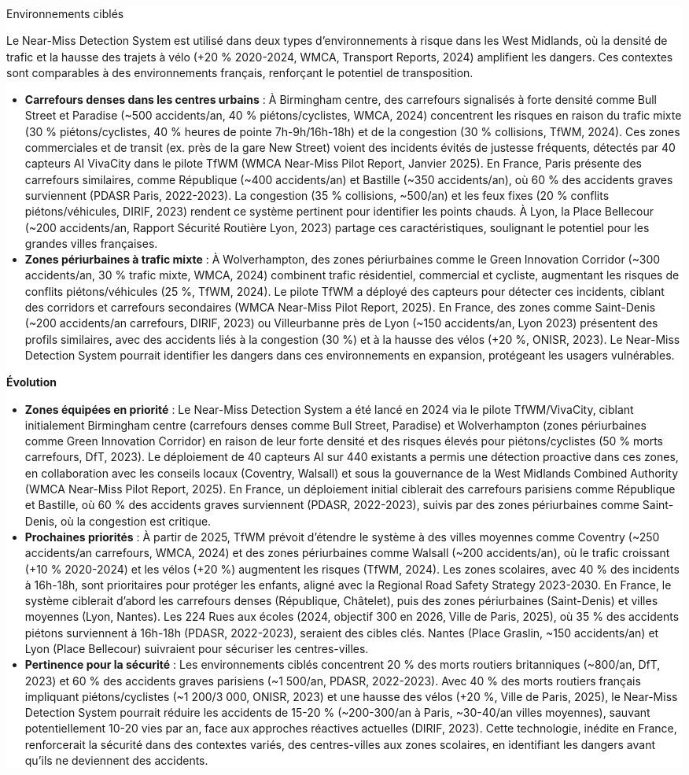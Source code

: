 Environnements ciblés

Le Near-Miss Detection System est utilisé dans deux types d’environnements à risque dans les West Midlands, où la densité de trafic et la hausse des trajets à vélo (+20 % 2020-2024, WMCA, Transport Reports, 2024\) amplifient les dangers. Ces contextes sont comparables à des environnements français, renforçant le potentiel de transposition.

* **Carrefours denses dans les centres urbains** : À Birmingham centre, des carrefours signalisés à forte densité comme Bull Street et Paradise (\~500 accidents/an, 40 % piétons/cyclistes, WMCA, 2024\) concentrent les risques en raison du trafic mixte (30 % piétons/cyclistes, 40 % heures de pointe 7h-9h/16h-18h) et de la congestion (30 % collisions, TfWM, 2024). Ces zones commerciales et de transit (ex. près de la gare New Street) voient des incidents évités de justesse fréquents, détectés par 40 capteurs AI VivaCity dans le pilote TfWM (WMCA Near-Miss Pilot Report, Janvier 2025). En France, Paris présente des carrefours similaires, comme République (\~400 accidents/an) et Bastille (\~350 accidents/an), où 60 % des accidents graves surviennent (PDASR Paris, 2022-2023). La congestion (35 % collisions, \~500/an) et les feux fixes (20 % conflits piétons/véhicules, DIRIF, 2023\) rendent ce système pertinent pour identifier les points chauds. À Lyon, la Place Bellecour (\~200 accidents/an, Rapport Sécurité Routière Lyon, 2023\) partage ces caractéristiques, soulignant le potentiel pour les grandes villes françaises.  
* **Zones périurbaines à trafic mixte** : À Wolverhampton, des zones périurbaines comme le Green Innovation Corridor (\~300 accidents/an, 30 % trafic mixte, WMCA, 2024\) combinent trafic résidentiel, commercial et cycliste, augmentant les risques de conflits piétons/véhicules (25 %, TfWM, 2024). Le pilote TfWM a déployé des capteurs pour détecter ces incidents, ciblant des corridors et carrefours secondaires (WMCA Near-Miss Pilot Report, 2025). En France, des zones comme Saint-Denis (\~200 accidents/an carrefours, DIRIF, 2023\) ou Villeurbanne près de Lyon (\~150 accidents/an, Lyon 2023\) présentent des profils similaires, avec des accidents liés à la congestion (30 %) et à la hausse des vélos (+20 %, ONISR, 2023). Le Near-Miss Detection System pourrait identifier les dangers dans ces environnements en expansion, protégeant les usagers vulnérables.

**Évolution**

* **Zones équipées en priorité** : Le Near-Miss Detection System a été lancé en 2024 via le pilote TfWM/VivaCity, ciblant initialement Birmingham centre (carrefours denses comme Bull Street, Paradise) et Wolverhampton (zones périurbaines comme Green Innovation Corridor) en raison de leur forte densité et des risques élevés pour piétons/cyclistes (50 % morts carrefours, DfT, 2023). Le déploiement de 40 capteurs AI sur 440 existants a permis une détection proactive dans ces zones, en collaboration avec les conseils locaux (Coventry, Walsall) et sous la gouvernance de la West Midlands Combined Authority (WMCA Near-Miss Pilot Report, 2025). En France, un déploiement initial ciblerait des carrefours parisiens comme République et Bastille, où 60 % des accidents graves surviennent (PDASR, 2022-2023), suivis par des zones périurbaines comme Saint-Denis, où la congestion est critique.  
* **Prochaines priorités** : À partir de 2025, TfWM prévoit d’étendre le système à des villes moyennes comme Coventry (\~250 accidents/an carrefours, WMCA, 2024\) et des zones périurbaines comme Walsall (\~200 accidents/an), où le trafic croissant (+10 % 2020-2024) et les vélos (+20 %) augmentent les risques (TfWM, 2024). Les zones scolaires, avec 40 % des incidents à 16h-18h, sont prioritaires pour protéger les enfants, aligné avec la Regional Road Safety Strategy 2023-2030. En France, le système ciblerait d’abord les carrefours denses (République, Châtelet), puis des zones périurbaines (Saint-Denis) et villes moyennes (Lyon, Nantes). Les 224 Rues aux écoles (2024, objectif 300 en 2026, Ville de Paris, 2025), où 35 % des accidents piétons surviennent à 16h-18h (PDASR, 2022-2023), seraient des cibles clés. Nantes (Place Graslin, \~150 accidents/an) et Lyon (Place Bellecour) suivraient pour sécuriser les centres-villes.  
* **Pertinence pour la sécurité** : Les environnements ciblés concentrent 20 % des morts routiers britanniques (\~800/an, DfT, 2023\) et 60 % des accidents graves parisiens (\~1 500/an, PDASR, 2022-2023). Avec 40 % des morts routiers français impliquant piétons/cyclistes (\~1 200/3 000, ONISR, 2023\) et une hausse des vélos (+20 %, Ville de Paris, 2025), le Near-Miss Detection System pourrait réduire les accidents de 15-20 % (\~200-300/an à Paris, \~30-40/an villes moyennes), sauvant potentiellement 10-20 vies par an, face aux approches réactives actuelles (DIRIF, 2023). Cette technologie, inédite en France, renforcerait la sécurité dans des contextes variés, des centres-villes aux zones scolaires, en identifiant les dangers avant qu’ils ne deviennent des accidents.
